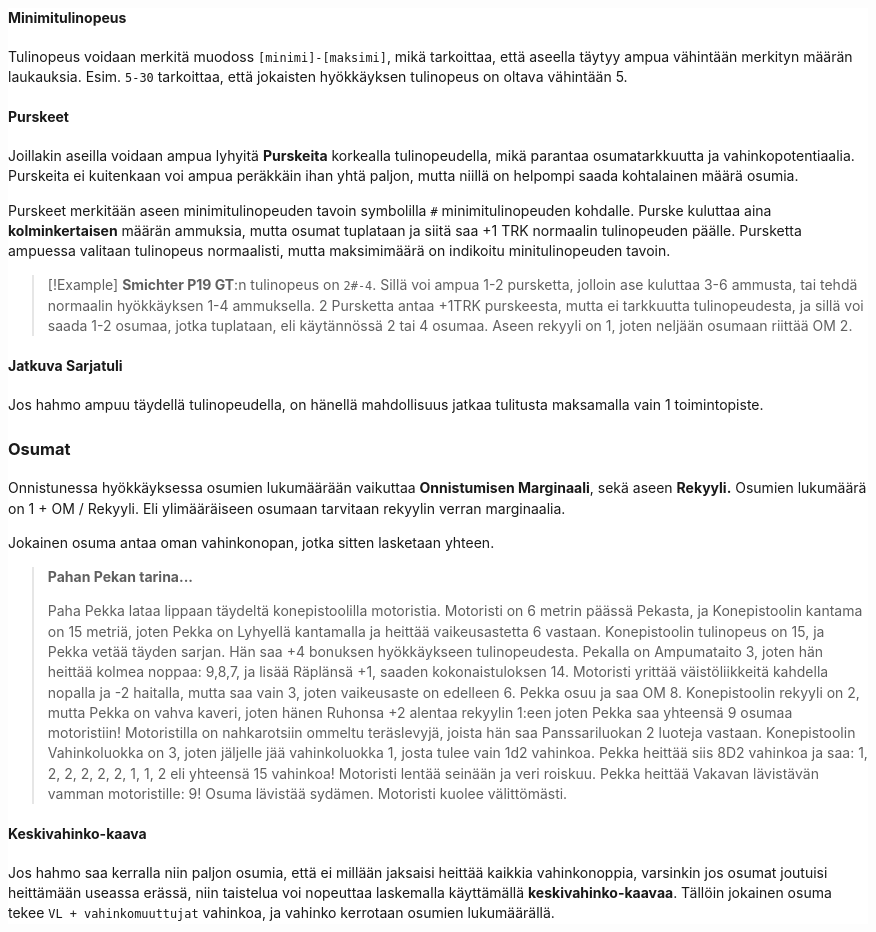 #### Minimitulinopeus

Tulinopeus voidaan merkitä muodoss `[minimi]-[maksimi]`, mikä tarkoittaa, että aseella täytyy ampua vähintään merkityn määrän laukauksia. Esim. `5-30` tarkoittaa, että jokaisten hyökkäyksen tulinopeus on oltava vähintään 5.

#### Purskeet

Joillakin aseilla voidaan ampua lyhyitä **Purskeita** korkealla tulinopeudella, mikä parantaa osumatarkkuutta ja vahinkopotentiaalia. Purskeita ei kuitenkaan voi ampua peräkkäin ihan yhtä paljon, mutta niillä on helpompi saada kohtalainen määrä osumia.

Purskeet merkitään aseen minimitulinopeuden tavoin symbolilla `#` minimitulinopeuden kohdalle. Purske kuluttaa aina **kolminkertaisen** määrän ammuksia, mutta osumat tuplataan ja siitä saa +1 TRK normaalin tulinopeuden päälle. Pursketta ampuessa valitaan tulinopeus normaalisti, mutta maksimimäärä on indikoitu minitulinopeuden tavoin.

> [!Example] 
> **Smichter P19 GT**:n tulinopeus on `2#-4`. Sillä voi ampua 1-2 pursketta, jolloin ase kuluttaa 3-6 ammusta, tai tehdä normaalin hyökkäyksen 1-4 ammuksella. 2 Pursketta antaa +1TRK purskeesta, mutta ei tarkkuutta tulinopeudesta, ja sillä voi saada 1-2 osumaa, jotka tuplataan, eli käytännössä 2 tai 4 osumaa. Aseen rekyyli on 1, joten neljään osumaan riittää OM 2.

#### Jatkuva Sarjatuli
Jos hahmo ampuu täydellä tulinopeudella, on hänellä mahdollisuus jatkaa tulitusta maksamalla vain 1 toimintopiste.

### Osumat

Onnistunessa hyökkäyksessa osumien lukumäärään vaikuttaa **Onnistumisen Marginaali**, sekä aseen **Rekyyli.** Osumien lukumäärä on 1 + OM / Rekyyli. Eli ylimääräiseen osumaan tarvitaan rekyylin verran marginaalia.

Jokainen osuma antaa oman vahinkonopan, jotka sitten lasketaan yhteen.

> **Pahan Pekan tarina...**
>
> Paha Pekka lataa lippaan täydeltä konepistoolilla motoristia. Motoristi on 6 metrin päässä Pekasta, ja Konepistoolin kantama on 15 metriä, joten Pekka on Lyhyellä kantamalla ja heittää vaikeusastetta 6 vastaan. Konepistoolin tulinopeus on 15, ja Pekka vetää täyden sarjan. Hän saa +4 bonuksen hyökkäykseen tulinopeudesta. Pekalla on Ampumataito 3, joten hän heittää kolmea noppaa: 9,8,7, ja lisää Räplänsä +1, saaden kokonaistuloksen 14. Motoristi yrittää väistöliikkeitä kahdella nopalla ja -2 haitalla, mutta saa vain 3, joten vaikeusaste on edelleen 6. Pekka osuu ja saa OM 8. Konepistoolin rekyyli on 2, mutta Pekka on vahva kaveri, joten hänen Ruhonsa +2 alentaa rekyylin 1:een joten Pekka saa yhteensä 9 osumaa motoristiin! Motoristilla on nahkarotsiin ommeltu teräslevyjä, joista hän saa Panssariluokan 2 luoteja vastaan. Konepistoolin Vahinkoluokka on 3, joten jäljelle jää vahinkoluokka 1, josta tulee vain 1d2 vahinkoa. Pekka heittää siis 8D2 vahinkoa ja saa: 1, 2, 2, 2, 2, 2, 1, 1, 2 eli yhteensä 15 vahinkoa! Motoristi lentää seinään ja veri roiskuu. Pekka heittää Vakavan lävistävän vamman motoristille: 9! Osuma lävistää sydämen. Motoristi kuolee välittömästi.

#### Keskivahinko-kaava

Jos hahmo saa kerralla niin paljon osumia, että ei millään jaksaisi heittää kaikkia vahinkonoppia, varsinkin jos osumat joutuisi heittämään useassa erässä, niin taistelua voi nopeuttaa laskemalla käyttämällä **keskivahinko-kaavaa**. Tällöin jokainen osuma tekee `VL + vahinkomuuttujat` vahinkoa, ja vahinko kerrotaan osumien lukumäärällä.
